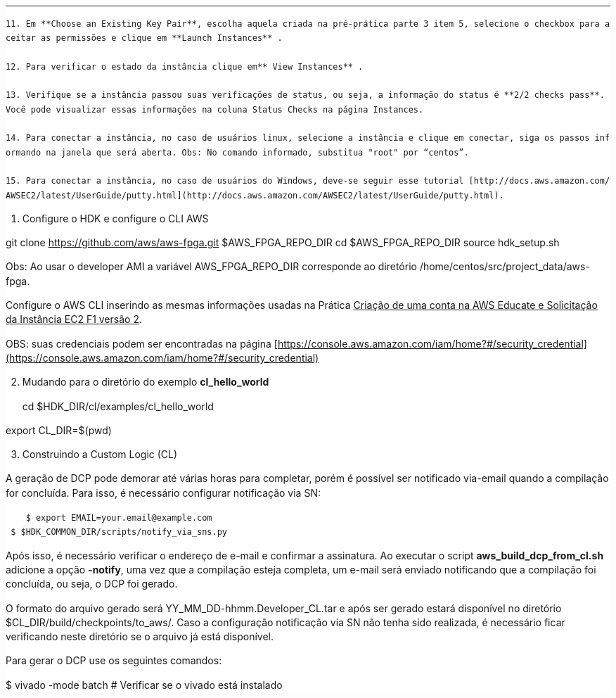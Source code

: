 ** **

    11. Em **Choose an Existing Key Pair**, escolha aquela criada na pré-prática parte 3 item 5, selecione o checkbox para aceitar as permissões e clique em **Launch Instances** .

    12. Para verificar o estado da instância clique em** View Instances** .

    13. Verifique se a instância passou suas verificações de status, ou seja, a informação do status é **2/2 checks pass**. Você pode visualizar essas informações na coluna Status Checks na página Instances.

    14. Para conectar a instância, no caso de usuários linux, selecione a instância e clique em conectar, siga os passos informando na janela que será aberta. Obs: No comando informado, substitua "root" por “centos”.

    15. Para conectar a instância, no caso de usuários do Windows, deve-se seguir esse tutorial [http://docs.aws.amazon.com/AWSEC2/latest/UserGuide/putty.html](http://docs.aws.amazon.com/AWSEC2/latest/UserGuide/putty.html).

1. Configure o HDK e configure o CLI AWS

git clone https://github.com/aws/aws-fpga.git $AWS_FPGA_REPO_DIR
cd $AWS_FPGA_REPO_DIR
source hdk_setup.sh

Obs: Ao usar o developer AMI a variável AWS_FPGA_REPO_DIR corresponde ao diretório /home/centos/src/project_data/aws-fpga.

Configure o AWS CLI inserindo as mesmas informações usadas na Prática  [Criação de uma conta na AWS Educate e Solicitação da Instância EC2 F1 versão 2](https://docs.google.com/document/d/1KqZaynTWjV411tO_3G1j1Y5GVyugGKZN3dh5g0K94bQ/edit).

OBS: suas credenciais podem ser encontradas na página [https://console.aws.amazon.com/iam/home?#/security_credential](https://console.aws.amazon.com/iam/home?#/security_credential) 

2. Mudando para o diretório do exemplo **cl_hello_world** 

	cd $HDK_DIR/cl/examples/cl_hello_world    

export CL_DIR=$(pwd)

3. Construindo a Custom Logic (CL)

A geração de DCP pode demorar até várias horas para completar, porém é possível ser notificado via-email quando a compilação for concluída. Para isso, é necessário configurar notificação via SN:

    	$ export EMAIL=your.email@example.com
   	 $ $HDK_COMMON_DIR/scripts/notify_via_sns.py

Após isso, é necessário verificar o endereço de e-mail e confirmar a assinatura. Ao executar o script  **aws_build_dcp_from_cl.sh** adicione a opção **-notify**, uma vez que a compilação esteja completa, um e-mail será enviado notificando que a compilação foi concluída, ou seja, o DCP foi gerado.

O formato do arquivo gerado será YY_MM_DD-hhmm.Developer_CL.tar e após ser gerado estará disponível no diretório  $CL_DIR/build/checkpoints/to_aws/. Caso a configuração notificação via SN não tenha sido realizada, é necessário ficar verificando neste diretório se o arquivo já está disponível.

Para gerar o DCP use os seguintes comandos:

$ vivado -mode batch  # Verificar se o vivado está instalado    
